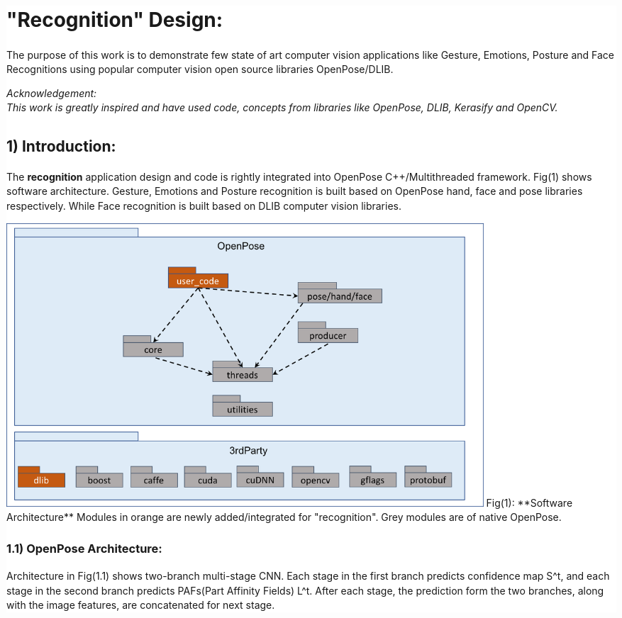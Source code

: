 # "Recognition" Design:

The purpose of this work is to demonstrate few state of art computer vision applications like Gesture, Emotions, Posture and Face Recognitions using popular computer vision open source libraries OpenPose/DLIB.

*Acknowledgement:*  
*This work is greatly inspired and have used code, concepts from libraries like OpenPose, DLIB, Kerasify and OpenCV.*

## 1) Introduction:  

The **recognition** application design and code is rightly integrated into OpenPose C++/Multithreaded framework. Fig(1) shows software architecture. Gesture, Emotions and Posture recognition is built based on OpenPose hand, face and pose libraries respectively. While Face recognition is built based on DLIB computer vision libraries.


<img src="images/software_arch.png"  height="400"/>   
Fig(1): **Software Architecture**    
Modules in orange are newly added/integrated for "recognition". Grey modules are of native OpenPose.    

### 1.1) OpenPose Architecture:  
Architecture in Fig(1.1) shows two-branch multi-stage CNN. Each stage in the first branch predicts confidence map S^t, and each stage in the second branch predicts PAFs(Part Affinity Fields) L^t. After each stage, the prediction form the two branches, along with the image features, are concatenated for next stage.  
